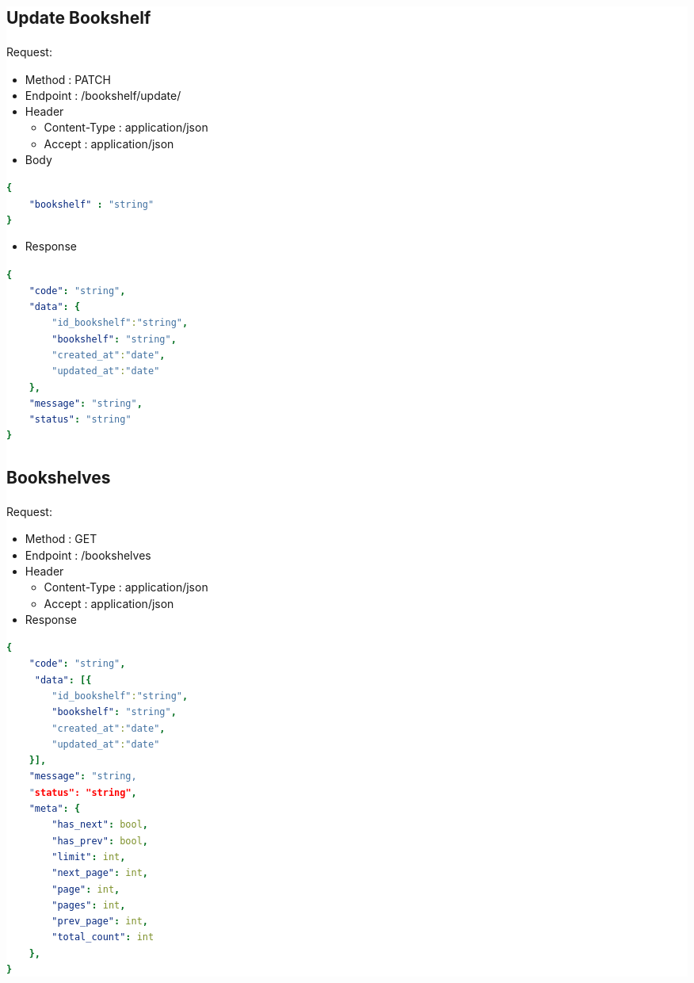 ## Update Bookshelf<id>
Request:
- Method : PATCH
- Endpoint : /bookshelf/update/<id>
- Header
  - Content-Type : application/json
  - Accept : application/json
- Body
```yaml
{ 
    "bookshelf" : "string"
}
```
- Response
```yaml
{
    "code": "string",
    "data": {
        "id_bookshelf":"string",
        "bookshelf": "string",
        "created_at":"date",
        "updated_at":"date"
    },
    "message": "string",
    "status": "string"
}
```

## Bookshelves
Request:
- Method : GET
- Endpoint : /bookshelves
- Header
  - Content-Type : application/json
  - Accept : application/json
- Response
```yaml
{
    "code": "string", 
     "data": [{
        "id_bookshelf":"string",
        "bookshelf": "string",
        "created_at":"date",
        "updated_at":"date"
    }],
    "message": "string,
    "status": "string",
    "meta": {
        "has_next": bool,
        "has_prev": bool,
        "limit": int,
        "next_page": int,
        "page": int,
        "pages": int,
        "prev_page": int,
        "total_count": int
    },
}
```
